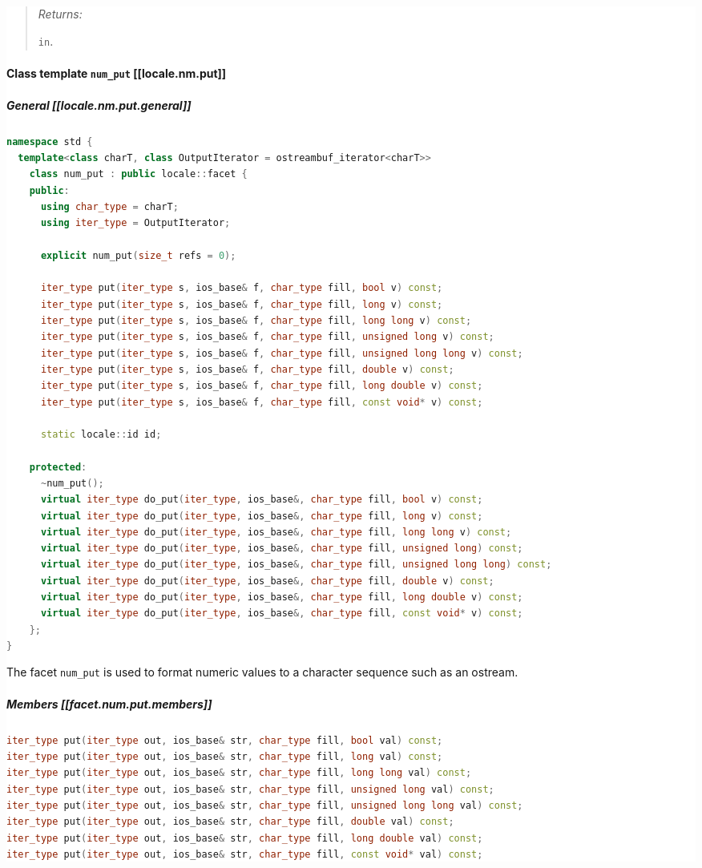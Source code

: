 >
> *Returns:*
>
> `in`.

#### Class template `num_put` <a id="locale.nm.put">[[locale.nm.put]]</a>

##### General <a id="locale.nm.put.general">[[locale.nm.put.general]]</a>

``` cpp
namespace std {
  template<class charT, class OutputIterator = ostreambuf_iterator<charT>>
    class num_put : public locale::facet {
    public:
      using char_type = charT;
      using iter_type = OutputIterator;

      explicit num_put(size_t refs = 0);

      iter_type put(iter_type s, ios_base& f, char_type fill, bool v) const;
      iter_type put(iter_type s, ios_base& f, char_type fill, long v) const;
      iter_type put(iter_type s, ios_base& f, char_type fill, long long v) const;
      iter_type put(iter_type s, ios_base& f, char_type fill, unsigned long v) const;
      iter_type put(iter_type s, ios_base& f, char_type fill, unsigned long long v) const;
      iter_type put(iter_type s, ios_base& f, char_type fill, double v) const;
      iter_type put(iter_type s, ios_base& f, char_type fill, long double v) const;
      iter_type put(iter_type s, ios_base& f, char_type fill, const void* v) const;

      static locale::id id;

    protected:
      ~num_put();
      virtual iter_type do_put(iter_type, ios_base&, char_type fill, bool v) const;
      virtual iter_type do_put(iter_type, ios_base&, char_type fill, long v) const;
      virtual iter_type do_put(iter_type, ios_base&, char_type fill, long long v) const;
      virtual iter_type do_put(iter_type, ios_base&, char_type fill, unsigned long) const;
      virtual iter_type do_put(iter_type, ios_base&, char_type fill, unsigned long long) const;
      virtual iter_type do_put(iter_type, ios_base&, char_type fill, double v) const;
      virtual iter_type do_put(iter_type, ios_base&, char_type fill, long double v) const;
      virtual iter_type do_put(iter_type, ios_base&, char_type fill, const void* v) const;
    };
}
```

The facet `num_put` is used to format numeric values to a character
sequence such as an ostream.

##### Members <a id="facet.num.put.members">[[facet.num.put.members]]</a>

``` cpp
iter_type put(iter_type out, ios_base& str, char_type fill, bool val) const;
iter_type put(iter_type out, ios_base& str, char_type fill, long val) const;
iter_type put(iter_type out, ios_base& str, char_type fill, long long val) const;
iter_type put(iter_type out, ios_base& str, char_type fill, unsigned long val) const;
iter_type put(iter_type out, ios_base& str, char_type fill, unsigned long long val) const;
iter_type put(iter_type out, ios_base& str, char_type fill, double val) const;
iter_type put(iter_type out, ios_base& str, char_type fill, long double val) const;
iter_type put(iter_type out, ios_base& str, char_type fill, const void* val) const;
```
